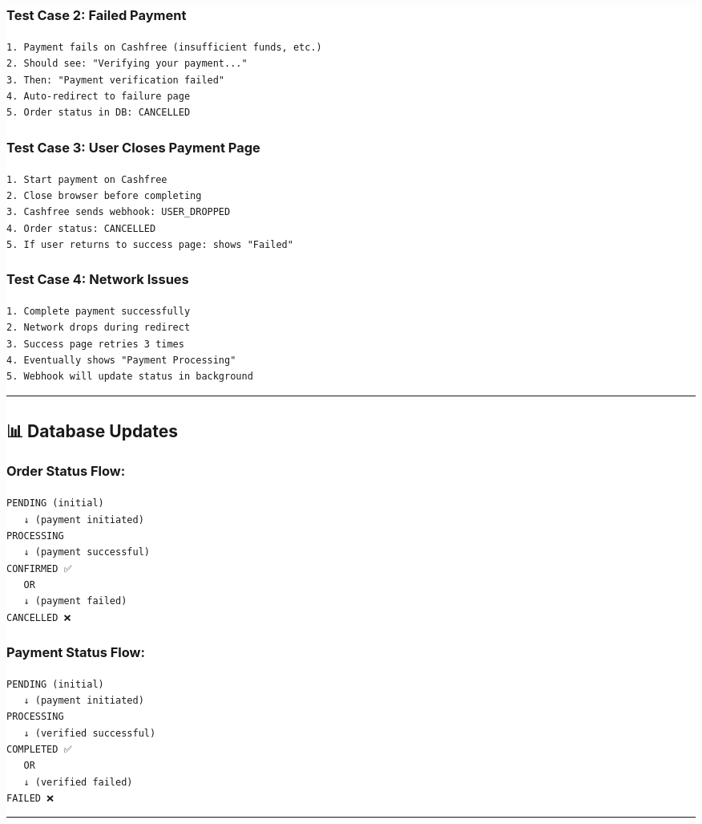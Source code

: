 ### Test Case 2: Failed Payment
```
1. Payment fails on Cashfree (insufficient funds, etc.)
2. Should see: "Verifying your payment..."
3. Then: "Payment verification failed"
4. Auto-redirect to failure page
5. Order status in DB: CANCELLED
```

### Test Case 3: User Closes Payment Page
```
1. Start payment on Cashfree
2. Close browser before completing
3. Cashfree sends webhook: USER_DROPPED
4. Order status: CANCELLED
5. If user returns to success page: shows "Failed"
```

### Test Case 4: Network Issues
```
1. Complete payment successfully
2. Network drops during redirect
3. Success page retries 3 times
4. Eventually shows "Payment Processing"
5. Webhook will update status in background
```

---

## 📊 Database Updates

### Order Status Flow:

```
PENDING (initial) 
   ↓ (payment initiated)
PROCESSING 
   ↓ (payment successful)
CONFIRMED ✅
   OR
   ↓ (payment failed)
CANCELLED ❌
```

### Payment Status Flow:

```
PENDING (initial)
   ↓ (payment initiated)
PROCESSING
   ↓ (verified successful)
COMPLETED ✅
   OR
   ↓ (verified failed)
FAILED ❌
```

---